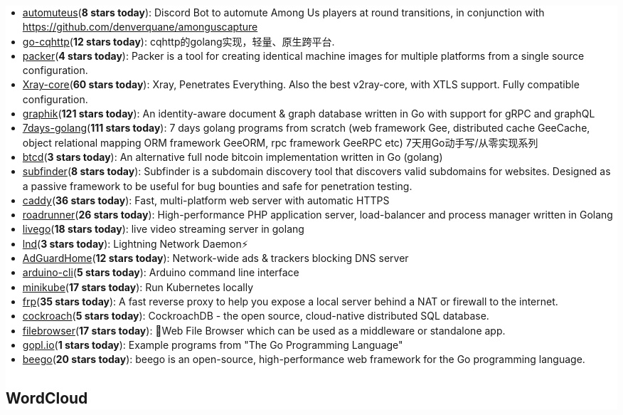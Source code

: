 + [automuteus](https://github.com/denverquane/automuteus)(**8 stars today**): Discord Bot to automute Among Us players at round transitions, in conjunction with https://github.com/denverquane/amonguscapture
+ [go-cqhttp](https://github.com/Mrs4s/go-cqhttp)(**12 stars today**): cqhttp的golang实现，轻量、原生跨平台.
+ [packer](https://github.com/hashicorp/packer)(**4 stars today**): Packer is a tool for creating identical machine images for multiple platforms from a single source configuration.
+ [Xray-core](https://github.com/XTLS/Xray-core)(**60 stars today**): Xray, Penetrates Everything. Also the best v2ray-core, with XTLS support. Fully compatible configuration.
+ [graphik](https://github.com/graphikDB/graphik)(**121 stars today**): An identity-aware document & graph database written in Go with support for gRPC and graphQL
+ [7days-golang](https://github.com/geektutu/7days-golang)(**111 stars today**): 7 days golang programs from scratch (web framework Gee, distributed cache GeeCache, object relational mapping ORM framework GeeORM, rpc framework GeeRPC etc) 7天用Go动手写/从零实现系列
+ [btcd](https://github.com/btcsuite/btcd)(**3 stars today**): An alternative full node bitcoin implementation written in Go (golang)
+ [subfinder](https://github.com/projectdiscovery/subfinder)(**8 stars today**): Subfinder is a subdomain discovery tool that discovers valid subdomains for websites. Designed as a passive framework to be useful for bug bounties and safe for penetration testing.
+ [caddy](https://github.com/caddyserver/caddy)(**36 stars today**): Fast, multi-platform web server with automatic HTTPS
+ [roadrunner](https://github.com/spiral/roadrunner)(**26 stars today**): High-performance PHP application server, load-balancer and process manager written in Golang
+ [livego](https://github.com/gwuhaolin/livego)(**18 stars today**): live video streaming server in golang
+ [lnd](https://github.com/lightningnetwork/lnd)(**3 stars today**): Lightning Network Daemon⚡️
+ [AdGuardHome](https://github.com/AdguardTeam/AdGuardHome)(**12 stars today**): Network-wide ads & trackers blocking DNS server
+ [arduino-cli](https://github.com/arduino/arduino-cli)(**5 stars today**): Arduino command line interface
+ [minikube](https://github.com/kubernetes/minikube)(**17 stars today**): Run Kubernetes locally
+ [frp](https://github.com/fatedier/frp)(**35 stars today**): A fast reverse proxy to help you expose a local server behind a NAT or firewall to the internet.
+ [cockroach](https://github.com/cockroachdb/cockroach)(**5 stars today**): CockroachDB - the open source, cloud-native distributed SQL database.
+ [filebrowser](https://github.com/filebrowser/filebrowser)(**17 stars today**): 📂Web File Browser which can be used as a middleware or standalone app.
+ [gopl.io](https://github.com/adonovan/gopl.io)(**1 stars today**): Example programs from "The Go Programming Language"
+ [beego](https://github.com/beego/beego)(**20 stars today**): beego is an open-source, high-performance web framework for the Go programming language.

## WordCloud